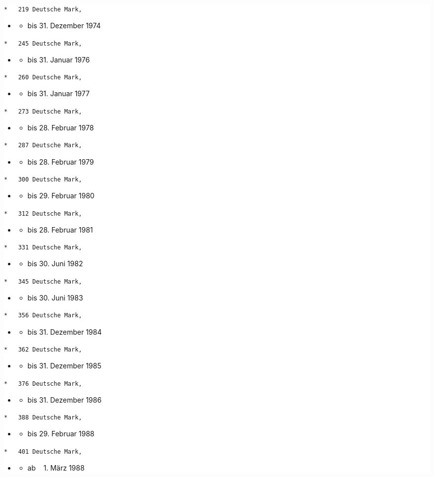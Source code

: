     *   219 Deutsche Mark,


*    *   bis 31. Dezember 1974

    *   245 Deutsche Mark,


*    *   bis 31. Januar 1976

    *   260 Deutsche Mark,


*    *   bis 31. Januar 1977

    *   273 Deutsche Mark,


*    *   bis 28. Februar 1978

    *   287 Deutsche Mark,


*    *   bis 28. Februar 1979

    *   300 Deutsche Mark,


*    *   bis 29. Februar 1980

    *   312 Deutsche Mark,


*    *   bis 28. Februar 1981

    *   331 Deutsche Mark,


*    *   bis 30. Juni 1982

    *   345 Deutsche Mark,


*    *   bis 30. Juni 1983

    *   356 Deutsche Mark,


*    *   bis 31. Dezember 1984

    *   362 Deutsche Mark,


*    *   bis 31. Dezember 1985

    *   376 Deutsche Mark,


*    *   bis 31. Dezember 1986

    *   388 Deutsche Mark,


*    *   bis 29. Februar 1988

    *   401 Deutsche Mark,


*    *   ab    1. März 1988
